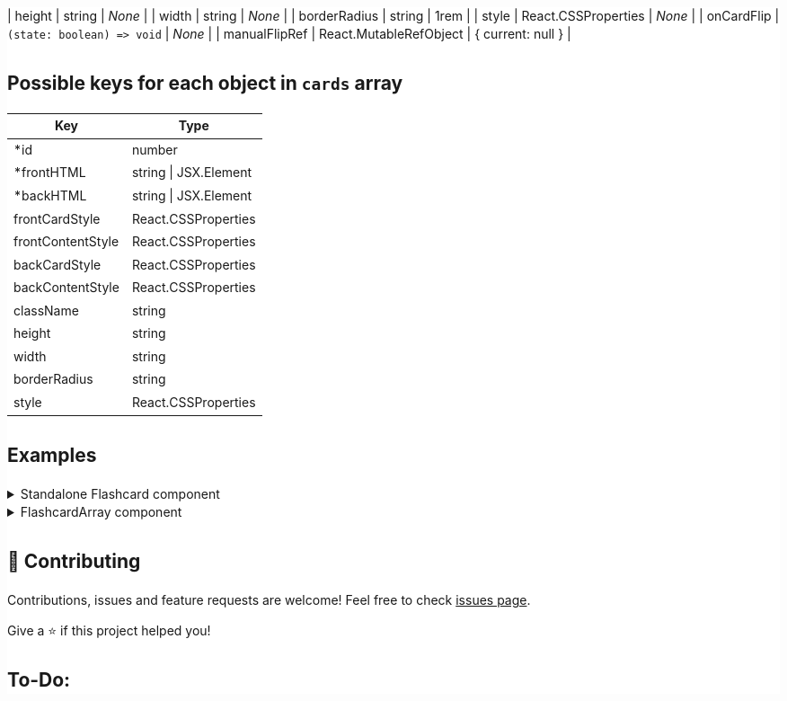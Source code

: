 | height            | string                     | _None_            |
| width             | string                     | _None_            |
| borderRadius      | string                     | 1rem              |
| style             | React.CSSProperties        | _None_            |
| onCardFlip        | `(state: boolean) => void` | _None_            |
| manualFlipRef     | React.MutableRefObject     | { current: null } |

## Possible keys for each object in `cards` array

| Key               | Type                  |
| ----------------- | --------------------- |
| \*id              | number                |
| \*frontHTML       | string \| JSX.Element |
| \*backHTML        | string \| JSX.Element |
| frontCardStyle    | React.CSSProperties   |
| frontContentStyle | React.CSSProperties   |
| backCardStyle     | React.CSSProperties   |
| backContentStyle  | React.CSSProperties   |
| className         | string                |
| height            | string                |
| width             | string                |
| borderRadius      | string                |
| style             | React.CSSProperties   |

## Examples

<details><summary>Standalone Flashcard component</summary></details>

<details><summary>FlashcardArray component</summary></details>

## 🤝 Contributing

Contributions, issues and feature requests are welcome!
Feel free to check [issues page](https://github.com/ABSanthosh/react-quizlet-flashcard/issues).

Give a ⭐️ if this project helped you!

## To-Do:
